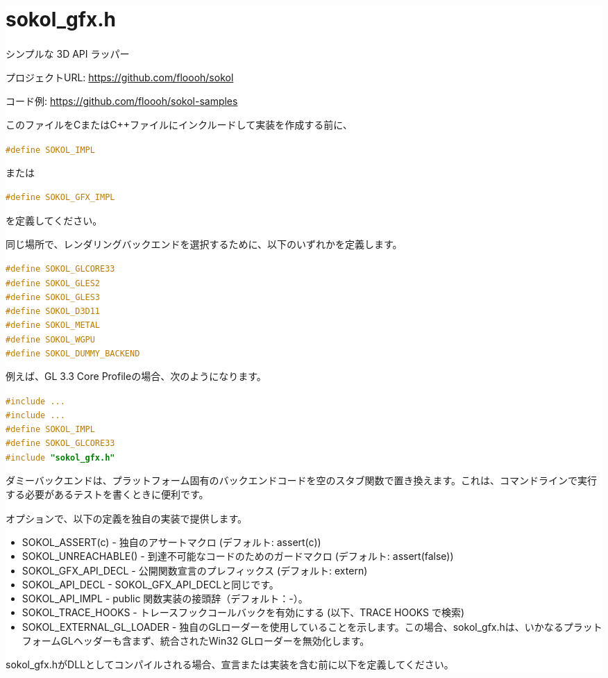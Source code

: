 # sokol_gfx.h

シンプルな 3D API ラッパー

プロジェクトURL: https://github.com/floooh/sokol

コード例: https://github.com/floooh/sokol-samples

このファイルをCまたはC++ファイルにインクルードして実装を作成する前に、

```c
#define SOKOL_IMPL
```

または

```c
#define SOKOL_GFX_IMPL
```

を定義してください。


同じ場所で、レンダリングバックエンドを選択するために、以下のいずれかを定義します。

```c
#define SOKOL_GLCORE33
#define SOKOL_GLES2
#define SOKOL_GLES3
#define SOKOL_D3D11
#define SOKOL_METAL
#define SOKOL_WGPU
#define SOKOL_DUMMY_BACKEND
```

例えば、GL 3.3 Core Profileの場合、次のようになります。

```c
#include ...
#include ...
#define SOKOL_IMPL
#define SOKOL_GLCORE33
#include "sokol_gfx.h"
```

ダミーバックエンドは、プラットフォーム固有のバックエンドコードを空のスタブ関数で置き換えます。これは、コマンドラインで実行する必要があるテストを書くときに便利です。

オプションで、以下の定義を独自の実装で提供します。

- SOKOL_ASSERT(c)             - 独自のアサートマクロ (デフォルト: assert(c))
- SOKOL_UNREACHABLE()         - 到達不可能なコードのためのガードマクロ (デフォルト: assert(false))
- SOKOL_GFX_API_DECL          - 公開関数宣言のプレフィックス (デフォルト: extern)
- SOKOL_API_DECL              - SOKOL_GFX_API_DECLと同じです。
- SOKOL_API_IMPL              - public 関数実装の接頭辞（デフォルト：-）。
- SOKOL_TRACE_HOOKS           - トレースフックコールバックを有効にする (以下、TRACE HOOKS で検索)
- SOKOL_EXTERNAL_GL_LOADER    - 独自のGLローダーを使用していることを示します。この場合、sokol_gfx.hは、いかなるプラットフォームGLヘッダーも含まず、統合されたWin32 GLローダーを無効化します。

sokol_gfx.hがDLLとしてコンパイルされる場合、宣言または実装を含む前に以下を定義してください。

